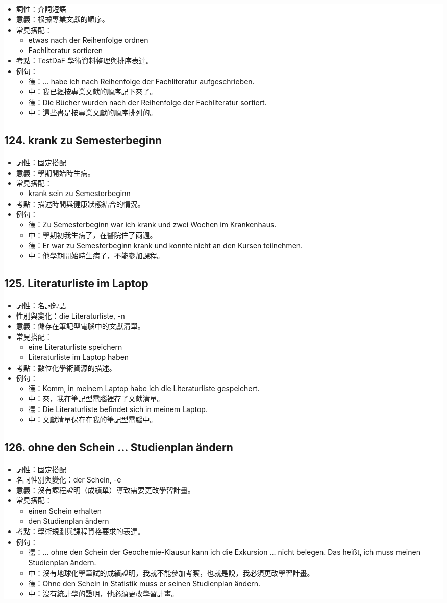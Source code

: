 - 詞性：介詞短語
- 意義：根據專業文獻的順序。
- 常見搭配：
  - etwas nach der Reihenfolge ordnen
  - Fachliteratur sortieren
- 考點：TestDaF 學術資料整理與排序表達。
- 例句：
  - 德：… habe ich nach Reihenfolge der Fachliteratur aufgeschrieben.
  - 中：我已經按專業文獻的順序記下來了。
  - 德：Die Bücher wurden nach der Reihenfolge der Fachliteratur sortiert.
  - 中：這些書是按專業文獻的順序排列的。

## 124. krank zu Semesterbeginn

- 詞性：固定搭配
- 意義：學期開始時生病。
- 常見搭配：
  - krank sein zu Semesterbeginn
- 考點：描述時間與健康狀態結合的情況。
- 例句：
  - 德：Zu Semesterbeginn war ich krank und zwei Wochen im Krankenhaus.
  - 中：學期初我生病了，在醫院住了兩週。
  - 德：Er war zu Semesterbeginn krank und konnte nicht an den Kursen teilnehmen.
  - 中：他學期開始時生病了，不能參加課程。

## 125. Literaturliste im Laptop

- 詞性：名詞短語
- 性別與變化：die Literaturliste, -n
- 意義：儲存在筆記型電腦中的文獻清單。
- 常見搭配：
  - eine Literaturliste speichern
  - Literaturliste im Laptop haben
- 考點：數位化學術資源的描述。
- 例句：
  - 德：Komm, in meinem Laptop habe ich die Literaturliste gespeichert.
  - 中：來，我在筆記型電腦裡存了文獻清單。
  - 德：Die Literaturliste befindet sich in meinem Laptop.
  - 中：文獻清單保存在我的筆記型電腦中。

## 126. ohne den Schein … Studienplan ändern

- 詞性：固定搭配
- 名詞性別與變化：der Schein, -e
- 意義：沒有課程證明（成績單）導致需要更改學習計畫。
- 常見搭配：
  - einen Schein erhalten
  - den Studienplan ändern
- 考點：學術規劃與課程資格要求的表達。
- 例句：
  - 德：… ohne den Schein der Geochemie-Klausur kann ich die Exkursion … nicht belegen. Das heißt, ich muss meinen Studienplan ändern.
  - 中：沒有地球化學筆試的成績證明，我就不能參加考察，也就是說，我必須更改學習計畫。
  - 德：Ohne den Schein in Statistik muss er seinen Studienplan ändern.
  - 中：沒有統計學的證明，他必須更改學習計畫。
